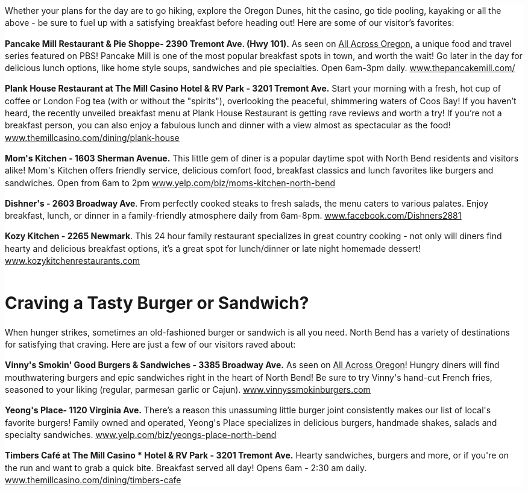 Whether your plans for the day are to go hiking, explore the Oregon Dunes, hit the casino, go tide pooling, kayaking or all the above - be sure to fuel up with a satisfying breakfast before heading out! Here are some of our visitor’s favorites:&nbsp;

**Pancake Mill Restaurant & Pie Shoppe- 2390 Tremont Ave. (Hwy 101).**&nbsp;As seen on [<u>All Across Oregon</u>](https://www.youtube.com/watch?v=XHpnVRpY8ro), a unique food and travel series featured on PBS! Pancake Mill is one of the most popular breakfast spots in town, and worth the wait! Go later in the day for delicious lunch options, like home style soups, sandwiches and pie specialties. Open 6am-3pm daily. [<u>www.thepancakemill.com/</u>](https://www.thepancakemill.com/)&nbsp;

**Plank House Restaurant at The Mill Casino Hotel & RV Park - 3201 Tremont Ave.**&nbsp;Start your morning with a fresh, hot cup of coffee or London Fog tea (with or without the "spirits"), overlooking the peaceful, shimmering waters of Coos Bay! If you haven’t heard, the recently unveiled breakfast menu at Plank House Restaurant is getting rave reviews and worth a try! If you’re not a breakfast person, you can also enjoy a fabulous lunch and dinner with a view almost as spectacular as the food! [<u>www.themillcasino.com/dining/plank-house</u>](https://www.themillcasino.com/dining/plank-house/)

**Mom's Kitchen - 1603 Sherman Avenue.**&nbsp;​​This little gem of diner is a popular daytime spot with North Bend residents and visitors alike! Mom's Kitchen offers friendly service, delicious comfort food, breakfast classics and lunch favorites like burgers and sandwiches. Open from 6am to 2pm [<u>www.yelp.com/biz/moms-kitchen-north-bend</u>](https://www.yelp.com/biz/moms-kitchen-north-bend)&nbsp;

**Dishner's - 2603 Broadway Ave**. From perfectly cooked steaks to fresh salads, the menu caters to various palates. Enjoy breakfast, lunch, or dinner in a family-friendly atmosphere daily from 6am-8pm. [<u>www.facebook.com/Dishners2881</u>](https://www.facebook.com/Dishners2881/)

**Kozy Kitchen - 2265 Newmark**. This 24 hour family restaurant specializes in great country cooking - not only will diners find hearty and delicious breakfast options, it’s a great spot for lunch/dinner or late night homemade dessert! [<u>www.kozykitchenrestaurants.com</u>](https://www.kozykitchenrestaurants.com/)

# Craving a Tasty Burger or Sandwich?&nbsp;

When hunger strikes, sometimes an old-fashioned burger or sandwich is all you need. North Bend has a variety of destinations for satisfying that craving. Here are just a few of our visitors raved about:&nbsp;

**Vinny's Smokin' Good Burgers & Sandwiches - 3385 Broadway Ave.**&nbsp;As seen on [<u>All Across Oregon</u>](https://www.pbs.org/video/coos-bay-north-bend-charleston-oregon-bfiq8g/)! Hungry diners will find mouthwatering burgers and epic sandwiches right in the heart of North Bend! Be sure to try Vinny's hand-cut French fries, seasoned to your liking (regular, parmesan garlic or Cajun). [<u>www.vinnyssmokinburgers.com</u>](https://www.vinnyssmokinburgers.com/)

**Yeong's Place- 1120 Virginia Ave.**&nbsp;There’s a reason this unassuming little burger joint consistently makes our list of local's favorite burgers! Family owned and operated, Yeong's Place specializes in delicious burgers, handmade shakes, salads and specialty sandwiches. [<u>www.yelp.com/biz/yeongs-place-north-bend</u>](https://www.yelp.com/biz/yeongs-place-north-bend)&nbsp;

**Timbers Café at The Mill Casino \* Hotel & RV Park - 3201 Tremont Ave.**&nbsp;​​​​Hearty sandwiches, burgers and more, or if you're on the run and want to grab a quick bite. Breakfast served all day! Opens 6am - 2:30 am daily. [<u>www.themillcasino.com/dining/timbers-cafe</u>](https://www.themillcasino.com/dining/timbers-cafe/)
